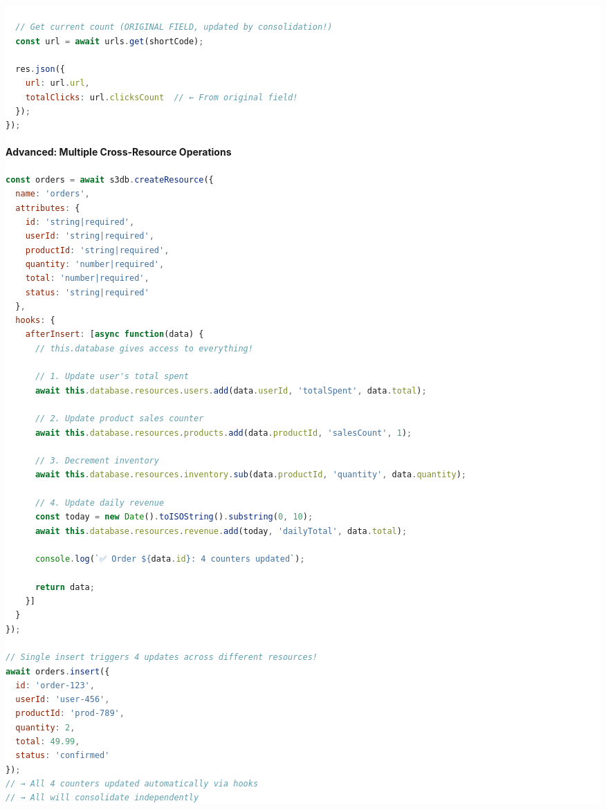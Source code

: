 ```javascript

  // Get current count (ORIGINAL FIELD, updated by consolidation!)
  const url = await urls.get(shortCode);

  res.json({
    url: url.url,
    totalClicks: url.clicksCount  // ← From original field!
  });
});
```

#### Advanced: Multiple Cross-Resource Operations

```javascript
const orders = await s3db.createResource({
  name: 'orders',
  attributes: {
    id: 'string|required',
    userId: 'string|required',
    productId: 'string|required',
    quantity: 'number|required',
    total: 'number|required',
    status: 'string|required'
  },
  hooks: {
    afterInsert: [async function(data) {
      // this.database gives access to everything!

      // 1. Update user's total spent
      await this.database.resources.users.add(data.userId, 'totalSpent', data.total);

      // 2. Update product sales counter
      await this.database.resources.products.add(data.productId, 'salesCount', 1);

      // 3. Decrement inventory
      await this.database.resources.inventory.sub(data.productId, 'quantity', data.quantity);

      // 4. Update daily revenue
      const today = new Date().toISOString().substring(0, 10);
      await this.database.resources.revenue.add(today, 'dailyTotal', data.total);

      console.log(`✅ Order ${data.id}: 4 counters updated`);

      return data;
    }]
  }
});

// Single insert triggers 4 updates across different resources!
await orders.insert({
  id: 'order-123',
  userId: 'user-456',
  productId: 'prod-789',
  quantity: 2,
  total: 49.99,
  status: 'confirmed'
});
// → All 4 counters updated automatically via hooks
// → All will consolidate independently
```
